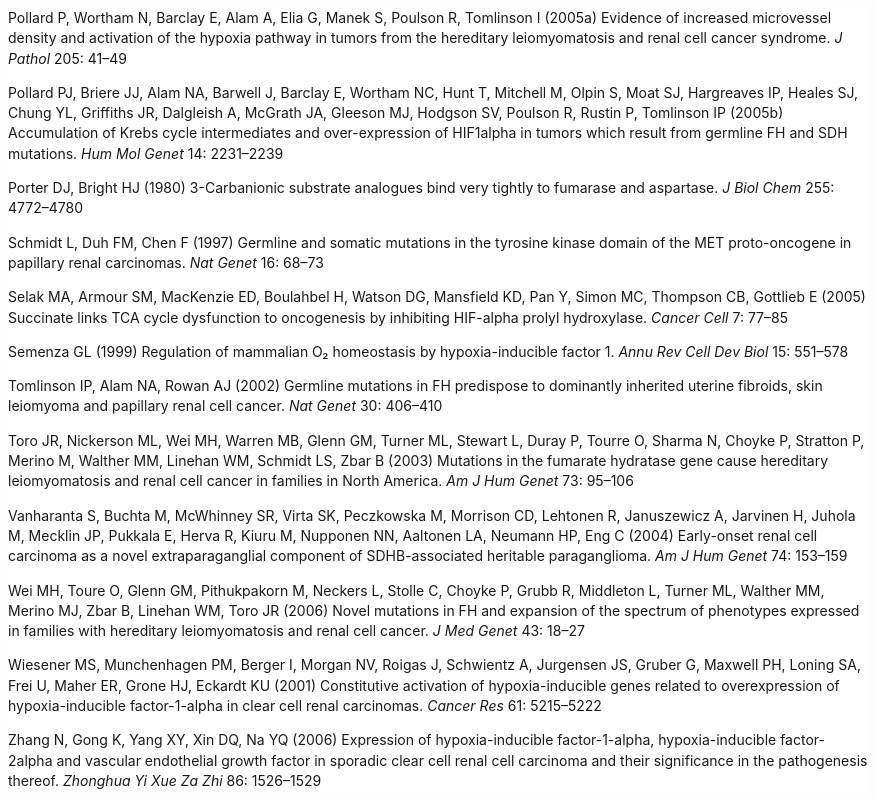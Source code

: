 Pollard P, Wortham N, Barclay E, Alam A, Elia G, Manek S, Poulson R, Tomlinson I (2005a) Evidence of increased microvessel density and activation of the hypoxia pathway in tumors from the hereditary leiomyomatosis and renal cell cancer syndrome. *J Pathol* 205: 41–49

Pollard PJ, Briere JJ, Alam NA, Barwell J, Barclay E, Wortham NC, Hunt T, Mitchell M, Olpin S, Moat SJ, Hargreaves IP, Heales SJ, Chung YL, Griffiths JR, Dalgleish A, McGrath JA, Gleeson MJ, Hodgson SV, Poulson R, Rustin P, Tomlinson IP (2005b) Accumulation of Krebs cycle intermediates and over-expression of HIF1alpha in tumors which result from germline FH and SDH mutations. *Hum Mol Genet* 14: 2231–2239

Porter DJ, Bright HJ (1980) 3-Carbanionic substrate analogues bind very tightly to fumarase and aspartase. *J Biol Chem* 255: 4772–4780

Schmidt L, Duh FM, Chen F (1997) Germline and somatic mutations in the tyrosine kinase domain of the MET proto-oncogene in papillary renal carcinomas. *Nat Genet* 16: 68–73

Selak MA, Armour SM, MacKenzie ED, Boulahbel H, Watson DG, Mansfield KD, Pan Y, Simon MC, Thompson CB, Gottlieb E (2005) Succinate links TCA cycle dysfunction to oncogenesis by inhibiting HIF-alpha prolyl hydroxylase. *Cancer Cell* 7: 77–85

Semenza GL (1999) Regulation of mammalian O₂ homeostasis by hypoxia-inducible factor 1. *Annu Rev Cell Dev Biol* 15: 551–578

Tomlinson IP, Alam NA, Rowan AJ (2002) Germline mutations in FH predispose to dominantly inherited uterine fibroids, skin leiomyoma and papillary renal cell cancer. *Nat Genet* 30: 406–410

Toro JR, Nickerson ML, Wei MH, Warren MB, Glenn GM, Turner ML, Stewart L, Duray P, Tourre O, Sharma N, Choyke P, Stratton P, Merino M, Walther MM, Linehan WM, Schmidt LS, Zbar B (2003) Mutations in the fumarate hydratase gene cause hereditary leiomyomatosis and renal cell cancer in families in North America. *Am J Hum Genet* 73: 95–106

Vanharanta S, Buchta M, McWhinney SR, Virta SK, Peczkowska M, Morrison CD, Lehtonen R, Januszewicz A, Jarvinen H, Juhola M, Mecklin JP, Pukkala E, Herva R, Kiuru M, Nupponen NN, Aaltonen LA, Neumann HP, Eng C (2004) Early-onset renal cell carcinoma as a novel extraparaganglial component of SDHB-associated heritable paraganglioma. *Am J Hum Genet* 74: 153–159

Wei MH, Toure O, Glenn GM, Pithukpakorn M, Neckers L, Stolle C, Choyke P, Grubb R, Middleton L, Turner ML, Walther MM, Merino MJ, Zbar B, Linehan WM, Toro JR (2006) Novel mutations in FH and expansion of the spectrum of phenotypes expressed in families with hereditary leiomyomatosis and renal cell cancer. *J Med Genet* 43: 18–27

Wiesener MS, Munchenhagen PM, Berger I, Morgan NV, Roigas J, Schwientz A, Jurgensen JS, Gruber G, Maxwell PH, Loning SA, Frei U, Maher ER, Grone HJ, Eckardt KU (2001) Constitutive activation of hypoxia-inducible genes related to overexpression of hypoxia-inducible factor-1-alpha in clear cell renal carcinomas. *Cancer Res* 61: 5215–5222

Zhang N, Gong K, Yang XY, Xin DQ, Na YQ (2006) Expression of hypoxia-inducible factor-1-alpha, hypoxia-inducible factor-2alpha and vascular endothelial growth factor in sporadic clear cell renal cell carcinoma and their significance in the pathogenesis thereof. *Zhonghua Yi Xue Za Zhi* 86: 1526–1529
